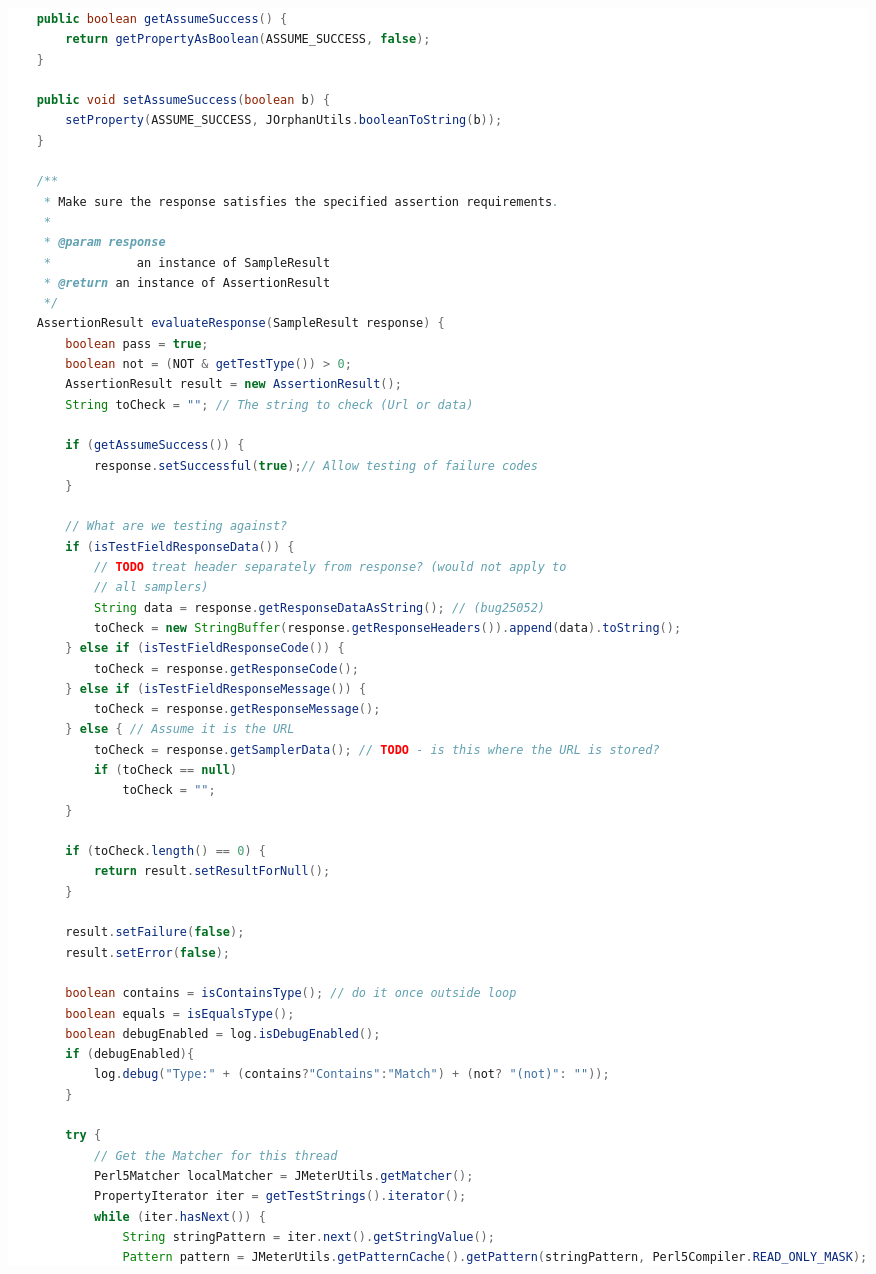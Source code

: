 ```java
	public boolean getAssumeSuccess() {
		return getPropertyAsBoolean(ASSUME_SUCCESS, false);
	}

	public void setAssumeSuccess(boolean b) {
		setProperty(ASSUME_SUCCESS, JOrphanUtils.booleanToString(b));
	}

	/**
	 * Make sure the response satisfies the specified assertion requirements.
	 * 
	 * @param response
	 *            an instance of SampleResult
	 * @return an instance of AssertionResult
	 */
	AssertionResult evaluateResponse(SampleResult response) {
		boolean pass = true;
		boolean not = (NOT & getTestType()) > 0;
		AssertionResult result = new AssertionResult();
		String toCheck = ""; // The string to check (Url or data)

		if (getAssumeSuccess()) {
			response.setSuccessful(true);// Allow testing of failure codes
		}

		// What are we testing against?
		if (isTestFieldResponseData()) {
			// TODO treat header separately from response? (would not apply to
			// all samplers)
			String data = response.getResponseDataAsString(); // (bug25052)
			toCheck = new StringBuffer(response.getResponseHeaders()).append(data).toString();
		} else if (isTestFieldResponseCode()) {
			toCheck = response.getResponseCode();
		} else if (isTestFieldResponseMessage()) {
			toCheck = response.getResponseMessage();
		} else { // Assume it is the URL
			toCheck = response.getSamplerData(); // TODO - is this where the URL is stored?
			if (toCheck == null)
				toCheck = "";
		}

		if (toCheck.length() == 0) {
			return result.setResultForNull();
		}

		result.setFailure(false);
		result.setError(false);

		boolean contains = isContainsType(); // do it once outside loop
		boolean equals = isEqualsType();
		boolean debugEnabled = log.isDebugEnabled();
		if (debugEnabled){
			log.debug("Type:" + (contains?"Contains":"Match") + (not? "(not)": ""));
		}
		
		try {
			// Get the Matcher for this thread
			Perl5Matcher localMatcher = JMeterUtils.getMatcher();
			PropertyIterator iter = getTestStrings().iterator();
			while (iter.hasNext()) {
				String stringPattern = iter.next().getStringValue();
				Pattern pattern = JMeterUtils.getPatternCache().getPattern(stringPattern, Perl5Compiler.READ_ONLY_MASK);
```